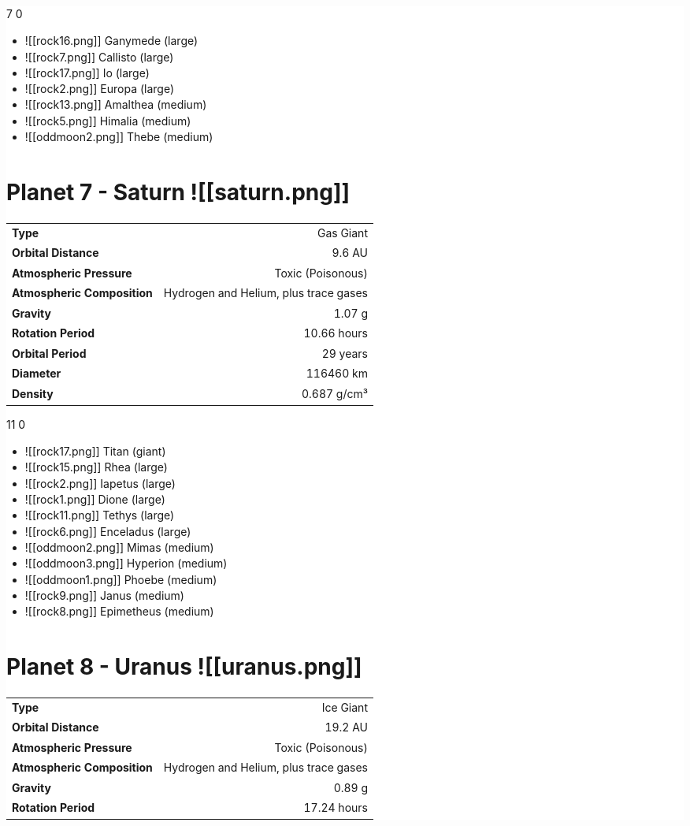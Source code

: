 

7
0

- ![[rock16.png]] Ganymede (large)
- ![[rock7.png]] Callisto (large)
- ![[rock17.png]] Io (large)
- ![[rock2.png]] Europa (large)
- ![[rock13.png]] Amalthea (medium)
- ![[rock5.png]] Himalia (medium)
- ![[oddmoon2.png]] Thebe (medium)


# Planet 7 - Saturn ![[saturn.png]]
|                             |                           |
| --------------------------- | -------------------------:|
| **Type**                    |             Gas Giant |
| **Orbital Distance**        |   9.6 AU |
| **Atmospheric Pressure**    |       Toxic (Poisonous) |
| **Atmospheric Composition** |      Hydrogen and Helium, plus trace gases |
| **Gravity**                 |        1.07 g |
| **Rotation Period**         |  10.66 hours |
| **Orbital Period** | 29 years |
| **Diameter**                |      116460 km | 
| **Density**                 |    0.687 g/cm³ |



11
0

- ![[rock17.png]] Titan (giant)
- ![[rock15.png]] Rhea (large)
- ![[rock2.png]] Iapetus (large)
- ![[rock1.png]] Dione (large)
- ![[rock11.png]] Tethys (large)
- ![[rock6.png]] Enceladus (large)
- ![[oddmoon2.png]] Mimas (medium)
- ![[oddmoon3.png]] Hyperion (medium)
- ![[oddmoon1.png]] Phoebe (medium)
- ![[rock9.png]] Janus (medium)
- ![[rock8.png]] Epimetheus (medium)


# Planet 8 - Uranus ![[uranus.png]]
|                             |                           |
| --------------------------- | -------------------------:|
| **Type**                    |             Ice Giant |
| **Orbital Distance**        |   19.2 AU |
| **Atmospheric Pressure**    |       Toxic (Poisonous) |
| **Atmospheric Composition** |      Hydrogen and Helium, plus trace gases |
| **Gravity**                 |        0.89 g |
| **Rotation Period**         |  17.24 hours |